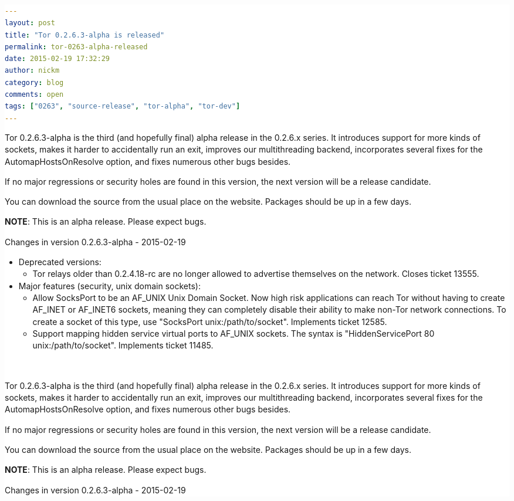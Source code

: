```yaml
---
layout: post
title: "Tor 0.2.6.3-alpha is released"
permalink: tor-0263-alpha-released
date: 2015-02-19 17:32:29
author: nickm
category: blog
comments: open
tags: ["0263", "source-release", "tor-alpha", "tor-dev"]
---
```


Tor 0.2.6.3-alpha is the third (and hopefully final) alpha release in the 0.2.6.x series. It introduces support for more kinds of sockets, makes it harder to accidentally run an exit, improves our multithreading backend, incorporates several fixes for the AutomapHostsOnResolve option, and fixes numerous other bugs besides.

If no major regressions or security holes are found in this version, the next version will be a release candidate.

You can download the source from the usual place on the website. Packages should be up in a few days.

**NOTE**: This is an alpha release. Please expect bugs.

Changes in version 0.2.6.3-alpha - 2015-02-19

-   Deprecated versions:
    -   Tor relays older than 0.2.4.18-rc are no longer allowed to advertise themselves on the network. Closes ticket 13555.
-   Major features (security, unix domain sockets):
    -   Allow SocksPort to be an AF\_UNIX Unix Domain Socket. Now high risk applications can reach Tor without having to create AF\_INET or AF\_INET6 sockets, meaning they can completely disable their ability to make non-Tor network connections. To create a socket of this type, use "SocksPort unix:/path/to/socket". Implements ticket 12585.
    -   Support mapping hidden service virtual ports to AF\_UNIX sockets. The syntax is "HiddenServicePort 80 unix:/path/to/socket". Implements ticket 11485.

 



Tor 0.2.6.3-alpha is the third (and hopefully final) alpha release in the 0.2.6.x series. It introduces support for more kinds of sockets, makes it harder to accidentally run an exit, improves our multithreading backend, incorporates several fixes for the AutomapHostsOnResolve option, and fixes numerous other bugs besides.

If no major regressions or security holes are found in this version, the next version will be a release candidate.

You can download the source from the usual place on the website. Packages should be up in a few days.

**NOTE**: This is an alpha release. Please expect bugs.

Changes in version 0.2.6.3-alpha - 2015-02-19
